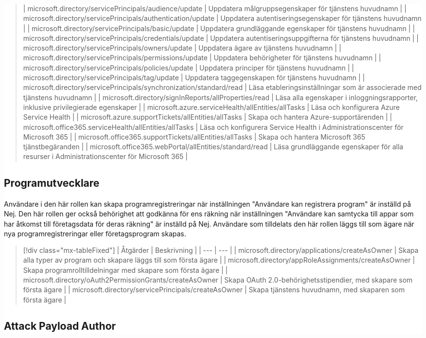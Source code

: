 > | microsoft.directory/servicePrincipals/audience/update | Uppdatera målgruppsegenskaper för tjänstens huvudnamn |
> | microsoft.directory/servicePrincipals/authentication/update | Uppdatera autentiseringsegenskaper för tjänstens huvudnamn |
> | microsoft.directory/servicePrincipals/basic/update | Uppdatera grundläggande egenskaper för tjänstens huvudnamn |
> | microsoft.directory/servicePrincipals/credentials/update | Uppdatera autentiseringsuppgifterna för tjänstens huvudnamn |
> | microsoft.directory/servicePrincipals/owners/update | Uppdatera ägare av tjänstens huvudnamn |
> | microsoft.directory/servicePrincipals/permissions/update | Uppdatera behörigheter för tjänstens huvudnamn |
> | microsoft.directory/servicePrincipals/policies/update | Uppdatera principer för tjänstens huvudnamn |
> | microsoft.directory/servicePrincipals/tag/update | Uppdatera taggegenskapen för tjänstens huvudnamn |
> | microsoft.directory/servicePrincipals/synchronization/standard/read | Läsa etableringsinställningar som är associerade med tjänstens huvudnamn |
> | microsoft.directory/signInReports/allProperties/read | Läsa alla egenskaper i inloggningsrapporter, inklusive privilegierade egenskaper |
> | microsoft.azure.serviceHealth/allEntities/allTasks | Läsa och konfigurera Azure Service Health |
> | microsoft.azure.supportTickets/allEntities/allTasks | Skapa och hantera Azure-supportärenden |
> | microsoft.office365.serviceHealth/allEntities/allTasks | Läsa och konfigurera Service Health i Administrationscenter för Microsoft 365 |
> | microsoft.office365.supportTickets/allEntities/allTasks | Skapa och hantera Microsoft 365 tjänstbegäranden |
> | microsoft.office365.webPortal/allEntities/standard/read | Läsa grundläggande egenskaper för alla resurser i Administrationscenter för Microsoft 365 |

## <a name="application-developer"></a>Programutvecklare

Användare i den här rollen kan skapa programregistreringar när inställningen "Användare kan registrera program" är inställd på Nej. Den här rollen ger också behörighet att godkänna för ens räkning när inställningen "Användare kan samtycka till appar som har åtkomst till företagsdata för deras räkning" är inställd på Nej. Användare som tilldelats den här rollen läggs till som ägare när nya programregistreringar eller företagsprogram skapas.

> [!div class="mx-tableFixed"]
> | Åtgärder | Beskrivning |
> | --- | --- |
> | microsoft.directory/applications/createAsOwner | Skapa alla typer av program och skapare läggs till som första ägare |
> | microsoft.directory/appRoleAssignments/createAsOwner | Skapa programrolltilldelningar med skapare som första ägare |
> | microsoft.directory/oAuth2PermissionGrants/createAsOwner | Skapa OAuth 2.0-behörighetsstipendier, med skapare som första ägare |
> | microsoft.directory/servicePrincipals/createAsOwner | Skapa tjänstens huvudnamn, med skaparen som första ägare |

## <a name="attack-payload-author"></a>Attack Payload Author
